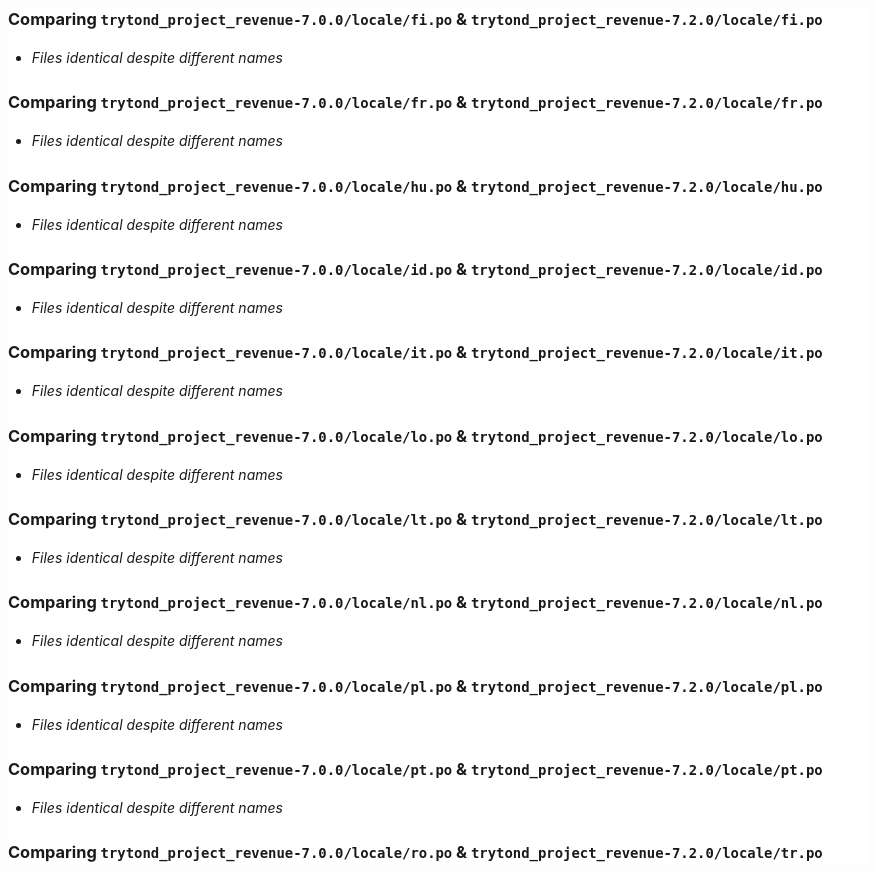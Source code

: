 ### Comparing `trytond_project_revenue-7.0.0/locale/fi.po` & `trytond_project_revenue-7.2.0/locale/fi.po`

 * *Files identical despite different names*

### Comparing `trytond_project_revenue-7.0.0/locale/fr.po` & `trytond_project_revenue-7.2.0/locale/fr.po`

 * *Files identical despite different names*

### Comparing `trytond_project_revenue-7.0.0/locale/hu.po` & `trytond_project_revenue-7.2.0/locale/hu.po`

 * *Files identical despite different names*

### Comparing `trytond_project_revenue-7.0.0/locale/id.po` & `trytond_project_revenue-7.2.0/locale/id.po`

 * *Files identical despite different names*

### Comparing `trytond_project_revenue-7.0.0/locale/it.po` & `trytond_project_revenue-7.2.0/locale/it.po`

 * *Files identical despite different names*

### Comparing `trytond_project_revenue-7.0.0/locale/lo.po` & `trytond_project_revenue-7.2.0/locale/lo.po`

 * *Files identical despite different names*

### Comparing `trytond_project_revenue-7.0.0/locale/lt.po` & `trytond_project_revenue-7.2.0/locale/lt.po`

 * *Files identical despite different names*

### Comparing `trytond_project_revenue-7.0.0/locale/nl.po` & `trytond_project_revenue-7.2.0/locale/nl.po`

 * *Files identical despite different names*

### Comparing `trytond_project_revenue-7.0.0/locale/pl.po` & `trytond_project_revenue-7.2.0/locale/pl.po`

 * *Files identical despite different names*

### Comparing `trytond_project_revenue-7.0.0/locale/pt.po` & `trytond_project_revenue-7.2.0/locale/pt.po`

 * *Files identical despite different names*

### Comparing `trytond_project_revenue-7.0.0/locale/ro.po` & `trytond_project_revenue-7.2.0/locale/tr.po`
